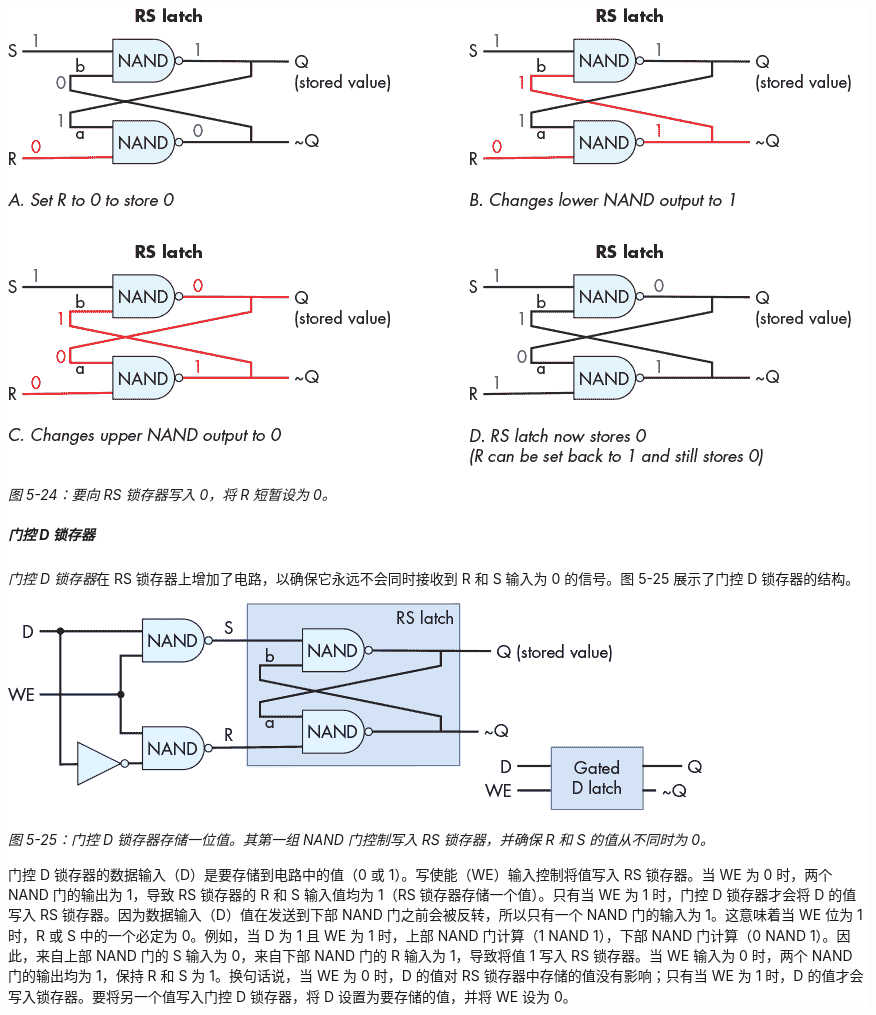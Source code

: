 ![image](img/05fig24.jpg)

*图 5-24：要向 RS 锁存器写入 0，将 R 短暂设为 0。*

##### 门控 D 锁存器

*门控 D 锁存器*在 RS 锁存器上增加了电路，以确保它永远不会同时接收到 R 和 S 输入为 0 的信号。图 5-25 展示了门控 D 锁存器的结构。

![image](img/05fig25.jpg)

*图 5-25：门控 D 锁存器存储一位值。其第一组 NAND 门控制写入 RS 锁存器，并确保 R 和 S 的值从不同时为 0。*

门控 D 锁存器的数据输入（D）是要存储到电路中的值（0 或 1）。写使能（WE）输入控制将值写入 RS 锁存器。当 WE 为 0 时，两个 NAND 门的输出为 1，导致 RS 锁存器的 R 和 S 输入值均为 1（RS 锁存器存储一个值）。只有当 WE 为 1 时，门控 D 锁存器才会将 D 的值写入 RS 锁存器。因为数据输入（D）值在发送到下部 NAND 门之前会被反转，所以只有一个 NAND 门的输入为 1。这意味着当 WE 位为 1 时，R 或 S 中的一个必定为 0。例如，当 D 为 1 且 WE 为 1 时，上部 NAND 门计算（1 NAND 1），下部 NAND 门计算（0 NAND 1）。因此，来自上部 NAND 门的 S 输入为 0，来自下部 NAND 门的 R 输入为 1，导致将值 1 写入 RS 锁存器。当 WE 输入为 0 时，两个 NAND 门的输出均为 1，保持 R 和 S 为 1。换句话说，当 WE 为 0 时，D 的值对 RS 锁存器中存储的值没有影响；只有当 WE 为 1 时，D 的值才会写入锁存器。要将另一个值写入门控 D 锁存器，将 D 设置为要存储的值，并将 WE 设为 0。
